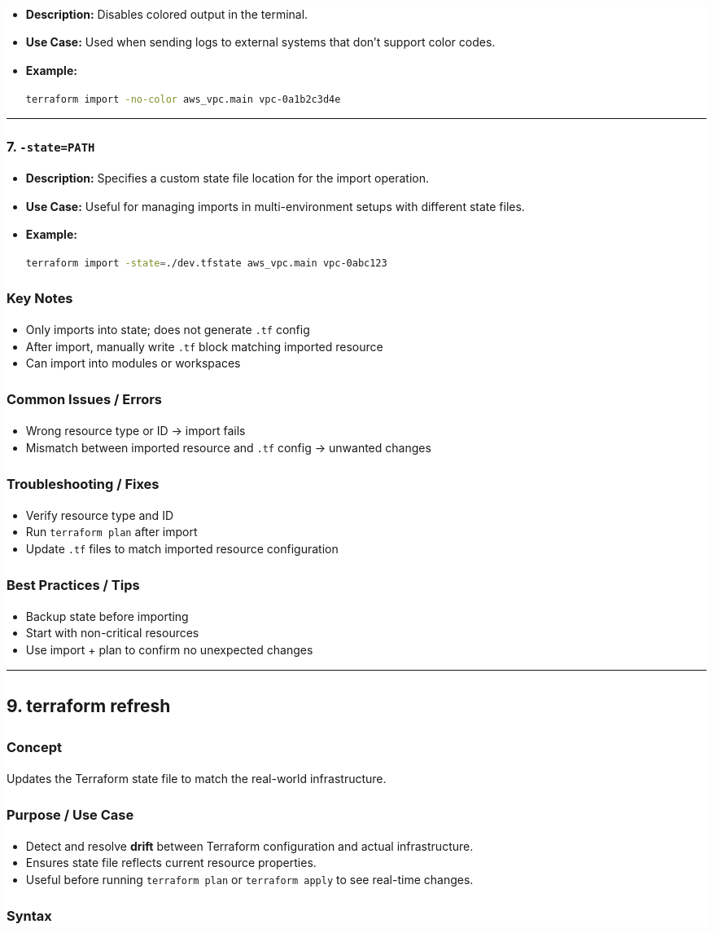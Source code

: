 * **Description:** Disables colored output in the terminal.
* **Use Case:** Used when sending logs to external systems that don’t support color codes.
* **Example:**

  ```bash
  terraform import -no-color aws_vpc.main vpc-0a1b2c3d4e
  ```

---

### 7. `-state=PATH`

* **Description:** Specifies a custom state file location for the import operation.
* **Use Case:** Useful for managing imports in multi-environment setups with different state files.
* **Example:**

  ```bash
  terraform import -state=./dev.tfstate aws_vpc.main vpc-0abc123
  ```

### Key Notes
- Only imports into state; does not generate `.tf` config
- After import, manually write `.tf` block matching imported resource
- Can import into modules or workspaces
### Common Issues / Errors
- Wrong resource type or ID → import fails
- Mismatch between imported resource and `.tf` config → unwanted changes
### Troubleshooting / Fixes
- Verify resource type and ID
- Run `terraform plan` after import
- Update `.tf` files to match imported resource configuration
### Best Practices / Tips
- Backup state before importing
- Start with non-critical resources
- Use import + plan to confirm no unexpected changes

---


## 9. terraform refresh

### Concept

Updates the Terraform state file to match the real-world infrastructure.

### Purpose / Use Case

* Detect and resolve **drift** between Terraform configuration and actual infrastructure.
* Ensures state file reflects current resource properties.
* Useful before running `terraform plan` or `terraform apply` to see real-time changes.

### Syntax

